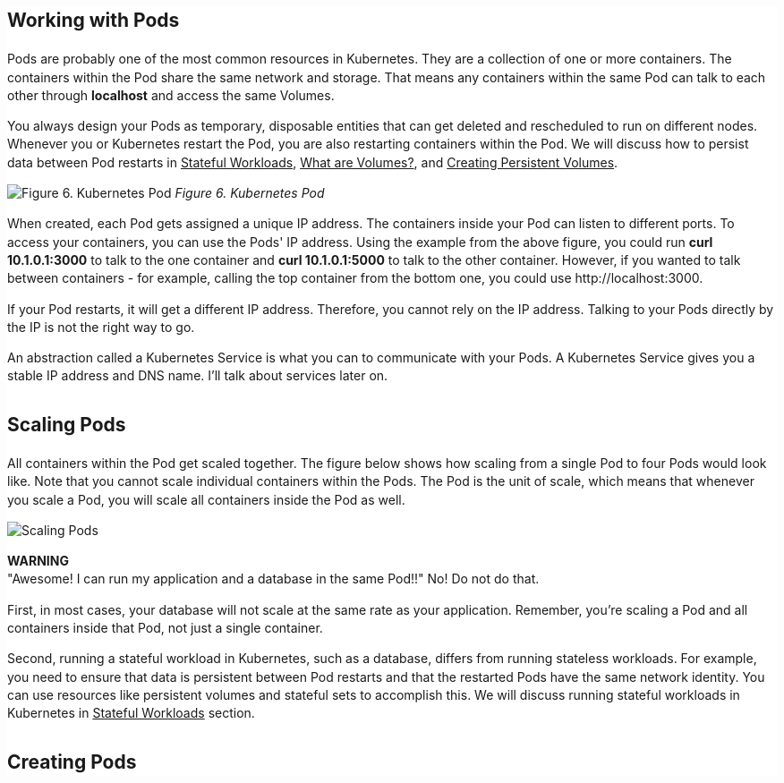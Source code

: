 ## Working with Pods

Pods are probably one of the most common resources in Kubernetes. They are a collection of one or
more containers. The containers within the Pod share the same network and storage. That means
any containers within the same Pod can talk to each other through **localhost** and access the same
Volumes.

You always design your Pods as temporary, disposable entities that can get deleted and rescheduled
to run on different nodes. Whenever you or Kubernetes restart the Pod, you are also restarting
containers within the Pod. We will discuss how to persist data between Pod restarts in [Stateful
Workloads](), [What are Volumes?](), and [Creating Persistent Volumes]().

![Figure 6. Kubernetes Pod](https://i.gyazo.com/a547b2339615414f8f842d734a1a9a77.png)
*Figure 6. Kubernetes Pod*

When created, each Pod gets assigned a unique IP address. The containers inside your Pod can
listen to different ports. To access your containers, you can use the Pods' IP address. Using the
example from the above figure, you could run **curl 10.1.0.1:3000** to talk to the one container and
**curl 10.1.0.1:5000** to talk to the other container. However, if you wanted to talk between
containers - for example, calling the top container from the bottom one, you could use
http://localhost:3000.

If your Pod restarts, it will get a different IP address. Therefore, you cannot rely on the IP address.
Talking to your Pods directly by the IP is not the right way to go.

An abstraction called a Kubernetes Service is what you can to communicate with your Pods. A
Kubernetes Service gives you a stable IP address and DNS name. I’ll talk about services later on.

## Scaling Pods

All containers within the Pod get scaled together. The figure below shows how scaling from a single
Pod to four Pods would look like. Note that you cannot scale individual containers within the Pods.
The Pod is the unit of scale, which means that whenever you scale a Pod, you will scale all
containers inside the Pod as well.

![Scaling Pods](https://i.gyazo.com/edd1fe8e1d0bd188930cc96ba02dc905.png)

__WARNING__  
"Awesome! I can run my application and a database in the same Pod!!" No! Do not do that.

First, in most cases, your database will not scale at the same rate as your application. Remember,
you’re scaling a Pod and all containers inside that Pod, not just a single container.

Second, running a stateful workload in Kubernetes, such as a database, differs from running
stateless workloads. For example, you need to ensure that data is persistent between Pod restarts
and that the restarted Pods have the same network identity. You can use resources like persistent
volumes and stateful sets to accomplish this. We will discuss running stateful workloads in
Kubernetes in [Stateful Workloads]() section.

## Creating Pods
